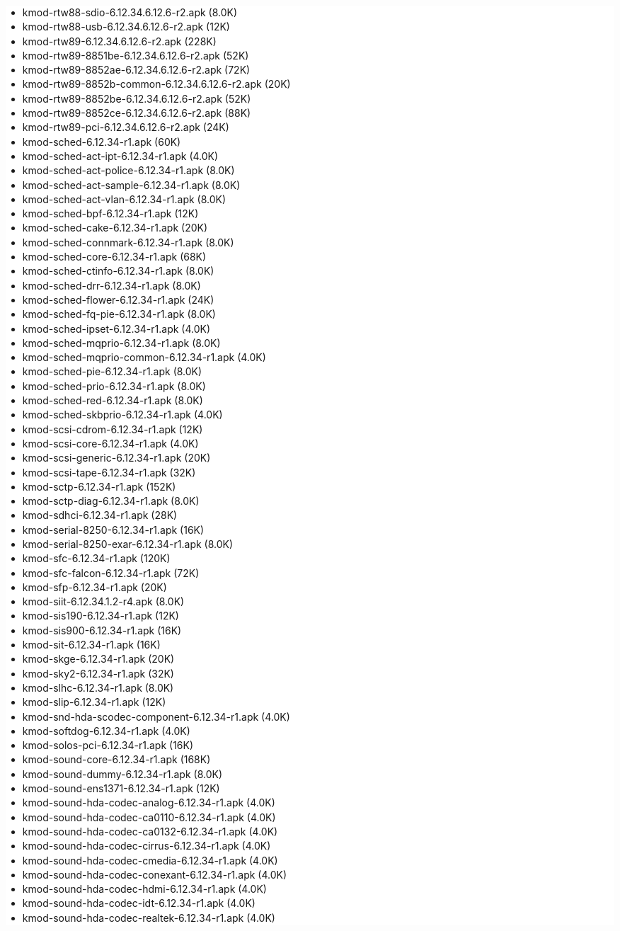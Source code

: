 - kmod-rtw88-sdio-6.12.34.6.12.6-r2.apk (8.0K)
- kmod-rtw88-usb-6.12.34.6.12.6-r2.apk (12K)
- kmod-rtw89-6.12.34.6.12.6-r2.apk (228K)
- kmod-rtw89-8851be-6.12.34.6.12.6-r2.apk (52K)
- kmod-rtw89-8852ae-6.12.34.6.12.6-r2.apk (72K)
- kmod-rtw89-8852b-common-6.12.34.6.12.6-r2.apk (20K)
- kmod-rtw89-8852be-6.12.34.6.12.6-r2.apk (52K)
- kmod-rtw89-8852ce-6.12.34.6.12.6-r2.apk (88K)
- kmod-rtw89-pci-6.12.34.6.12.6-r2.apk (24K)
- kmod-sched-6.12.34-r1.apk (60K)
- kmod-sched-act-ipt-6.12.34-r1.apk (4.0K)
- kmod-sched-act-police-6.12.34-r1.apk (8.0K)
- kmod-sched-act-sample-6.12.34-r1.apk (8.0K)
- kmod-sched-act-vlan-6.12.34-r1.apk (8.0K)
- kmod-sched-bpf-6.12.34-r1.apk (12K)
- kmod-sched-cake-6.12.34-r1.apk (20K)
- kmod-sched-connmark-6.12.34-r1.apk (8.0K)
- kmod-sched-core-6.12.34-r1.apk (68K)
- kmod-sched-ctinfo-6.12.34-r1.apk (8.0K)
- kmod-sched-drr-6.12.34-r1.apk (8.0K)
- kmod-sched-flower-6.12.34-r1.apk (24K)
- kmod-sched-fq-pie-6.12.34-r1.apk (8.0K)
- kmod-sched-ipset-6.12.34-r1.apk (4.0K)
- kmod-sched-mqprio-6.12.34-r1.apk (8.0K)
- kmod-sched-mqprio-common-6.12.34-r1.apk (4.0K)
- kmod-sched-pie-6.12.34-r1.apk (8.0K)
- kmod-sched-prio-6.12.34-r1.apk (8.0K)
- kmod-sched-red-6.12.34-r1.apk (8.0K)
- kmod-sched-skbprio-6.12.34-r1.apk (4.0K)
- kmod-scsi-cdrom-6.12.34-r1.apk (12K)
- kmod-scsi-core-6.12.34-r1.apk (4.0K)
- kmod-scsi-generic-6.12.34-r1.apk (20K)
- kmod-scsi-tape-6.12.34-r1.apk (32K)
- kmod-sctp-6.12.34-r1.apk (152K)
- kmod-sctp-diag-6.12.34-r1.apk (8.0K)
- kmod-sdhci-6.12.34-r1.apk (28K)
- kmod-serial-8250-6.12.34-r1.apk (16K)
- kmod-serial-8250-exar-6.12.34-r1.apk (8.0K)
- kmod-sfc-6.12.34-r1.apk (120K)
- kmod-sfc-falcon-6.12.34-r1.apk (72K)
- kmod-sfp-6.12.34-r1.apk (20K)
- kmod-siit-6.12.34.1.2-r4.apk (8.0K)
- kmod-sis190-6.12.34-r1.apk (12K)
- kmod-sis900-6.12.34-r1.apk (16K)
- kmod-sit-6.12.34-r1.apk (16K)
- kmod-skge-6.12.34-r1.apk (20K)
- kmod-sky2-6.12.34-r1.apk (32K)
- kmod-slhc-6.12.34-r1.apk (8.0K)
- kmod-slip-6.12.34-r1.apk (12K)
- kmod-snd-hda-scodec-component-6.12.34-r1.apk (4.0K)
- kmod-softdog-6.12.34-r1.apk (4.0K)
- kmod-solos-pci-6.12.34-r1.apk (16K)
- kmod-sound-core-6.12.34-r1.apk (168K)
- kmod-sound-dummy-6.12.34-r1.apk (8.0K)
- kmod-sound-ens1371-6.12.34-r1.apk (12K)
- kmod-sound-hda-codec-analog-6.12.34-r1.apk (4.0K)
- kmod-sound-hda-codec-ca0110-6.12.34-r1.apk (4.0K)
- kmod-sound-hda-codec-ca0132-6.12.34-r1.apk (4.0K)
- kmod-sound-hda-codec-cirrus-6.12.34-r1.apk (4.0K)
- kmod-sound-hda-codec-cmedia-6.12.34-r1.apk (4.0K)
- kmod-sound-hda-codec-conexant-6.12.34-r1.apk (4.0K)
- kmod-sound-hda-codec-hdmi-6.12.34-r1.apk (4.0K)
- kmod-sound-hda-codec-idt-6.12.34-r1.apk (4.0K)
- kmod-sound-hda-codec-realtek-6.12.34-r1.apk (4.0K)